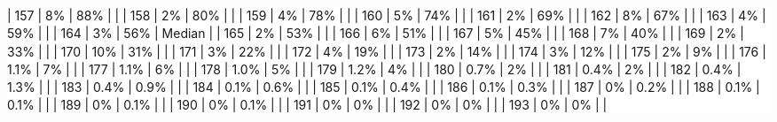 | 157 | 8% | 88% |  |
| 158 | 2% | 80% |  |
| 159 | 4% | 78% |  |
| 160 | 5% | 74% |  |
| 161 | 2% | 69% |  |
| 162 | 8% | 67% |  |
| 163 | 4% | 59% |  |
| 164 | 3% | 56% | Median |
| 165 | 2% | 53% |  |
| 166 | 6% | 51% |  |
| 167 | 5% | 45% |  |
| 168 | 7% | 40% |  |
| 169 | 2% | 33% |  |
| 170 | 10% | 31% |  |
| 171 | 3% | 22% |  |
| 172 | 4% | 19% |  |
| 173 | 2% | 14% |  |
| 174 | 3% | 12% |  |
| 175 | 2% | 9% |  |
| 176 | 1.1% | 7% |  |
| 177 | 1.1% | 6% |  |
| 178 | 1.0% | 5% |  |
| 179 | 1.2% | 4% |  |
| 180 | 0.7% | 2% |  |
| 181 | 0.4% | 2% |  |
| 182 | 0.4% | 1.3% |  |
| 183 | 0.4% | 0.9% |  |
| 184 | 0.1% | 0.6% |  |
| 185 | 0.1% | 0.4% |  |
| 186 | 0.1% | 0.3% |  |
| 187 | 0% | 0.2% |  |
| 188 | 0.1% | 0.1% |  |
| 189 | 0% | 0.1% |  |
| 190 | 0% | 0.1% |  |
| 191 | 0% | 0% |  |
| 192 | 0% | 0% |  |
| 193 | 0% | 0% |  |